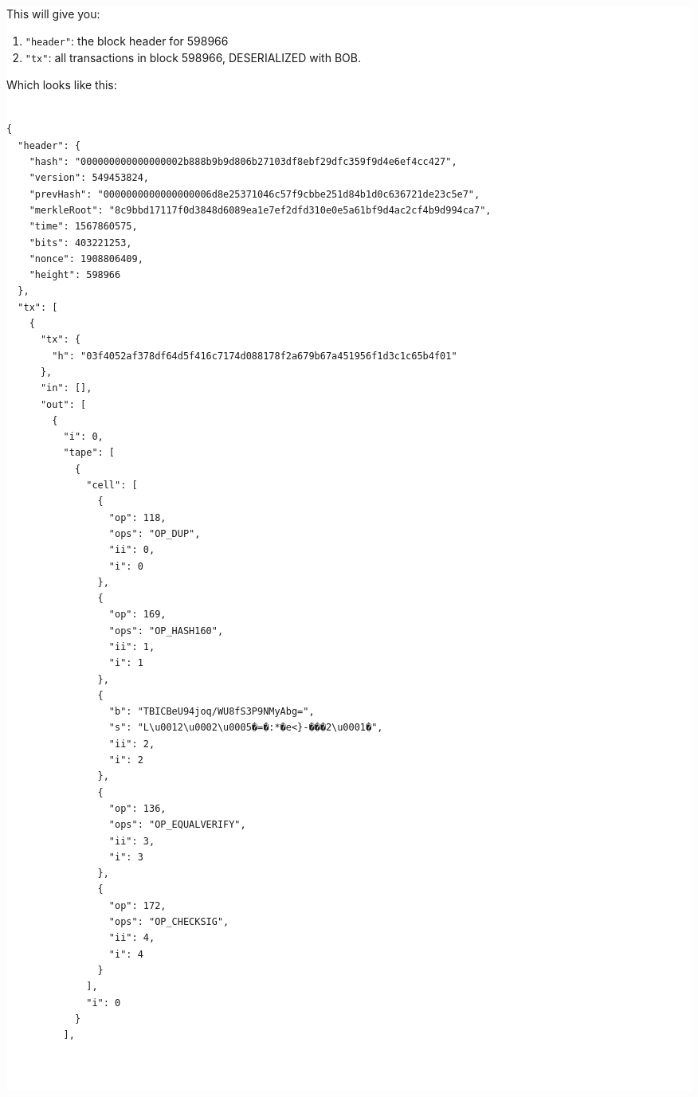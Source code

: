 This will give you:

1. `"header"`: the block header for 598966
2. `"tx"`: all transactions in block 598966, DESERIALIZED with BOB.

Which looks like this:

<pre class='scroll'><code>
{
  "header": {
    "hash": "000000000000000002b888b9b9d806b27103df8ebf29dfc359f9d4e6ef4cc427",
    "version": 549453824,
    "prevHash": "0000000000000000006d8e25371046c57f9cbbe251d84b1d0c636721de23c5e7",
    "merkleRoot": "8c9bbd17117f0d3848d6089ea1e7ef2dfd310e0e5a61bf9d4ac2cf4b9d994ca7",
    "time": 1567860575,
    "bits": 403221253,
    "nonce": 1908806409,
    "height": 598966
  },
  "tx": [
    {
      "tx": {
        "h": "03f4052af378df64d5f416c7174d088178f2a679b67a451956f1d3c1c65b4f01"
      },
      "in": [],
      "out": [
        {
          "i": 0,
          "tape": [
            {
              "cell": [
                {
                  "op": 118,
                  "ops": "OP_DUP",
                  "ii": 0,
                  "i": 0
                },
                {
                  "op": 169,
                  "ops": "OP_HASH160",
                  "ii": 1,
                  "i": 1
                },
                {
                  "b": "TBICBeU94joq/WU8fS3P9NMyAbg=",
                  "s": "L\u0012\u0002\u0005�=�:*�e<}-���2\u0001�",
                  "ii": 2,
                  "i": 2
                },
                {
                  "op": 136,
                  "ops": "OP_EQUALVERIFY",
                  "ii": 3,
                  "i": 3
                },
                {
                  "op": 172,
                  "ops": "OP_CHECKSIG",
                  "ii": 4,
                  "i": 4
                }
              ],
              "i": 0
            }
          ],